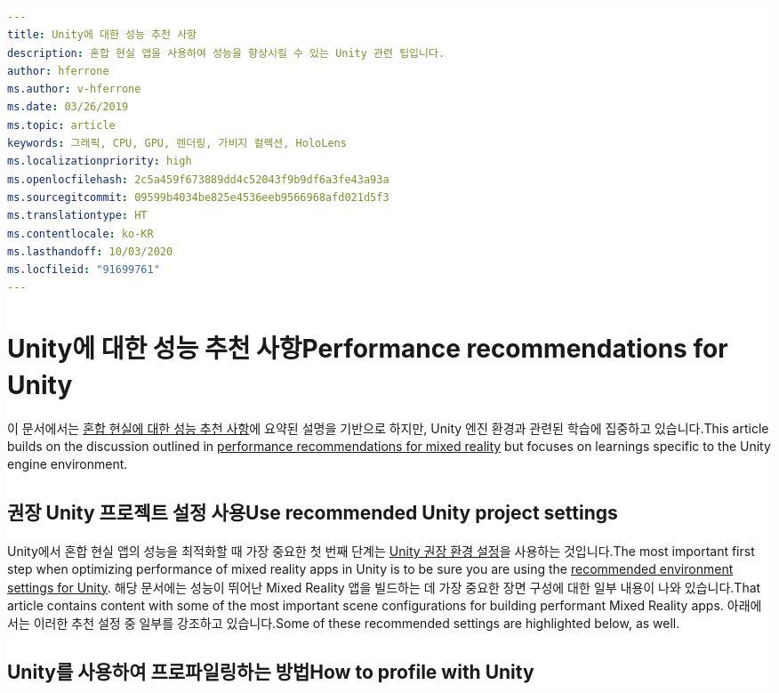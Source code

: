 ```yaml
---
title: Unity에 대한 성능 추천 사항
description: 혼합 현실 앱을 사용하여 성능을 향상시킬 수 있는 Unity 관련 팁입니다.
author: hferrone
ms.author: v-hferrone
ms.date: 03/26/2019
ms.topic: article
keywords: 그래픽, CPU, GPU, 렌더링, 가비지 컬렉션, HoloLens
ms.localizationpriority: high
ms.openlocfilehash: 2c5a459f673889dd4c52043f9b9df6a3fe43a93a
ms.sourcegitcommit: 09599b4034be825e4536eeb9566968afd021d5f3
ms.translationtype: HT
ms.contentlocale: ko-KR
ms.lasthandoff: 10/03/2020
ms.locfileid: "91699761"
---
```

# <a name="performance-recommendations-for-unity"></a><span data-ttu-id="e0acd-104">Unity에 대한 성능 추천 사항</span><span class="sxs-lookup"><span data-stu-id="e0acd-104">Performance recommendations for Unity</span></span>

<span data-ttu-id="e0acd-105">이 문서에서는 [혼합 현실에 대한 성능 추천 사항](../platform-capabilities-and-apis/understanding-performance-for-mixed-reality.md)에 요약된 설명을 기반으로 하지만, Unity 엔진 환경과 관련된 학습에 집중하고 있습니다.</span><span class="sxs-lookup"><span data-stu-id="e0acd-105">This article builds on the discussion outlined in [performance recommendations for mixed reality](../platform-capabilities-and-apis/understanding-performance-for-mixed-reality.md) but focuses on learnings specific to the Unity engine environment.</span></span>

## <a name="use-recommended-unity-project-settings"></a><span data-ttu-id="e0acd-106">권장 Unity 프로젝트 설정 사용</span><span class="sxs-lookup"><span data-stu-id="e0acd-106">Use recommended Unity project settings</span></span>

<span data-ttu-id="e0acd-107">Unity에서 혼합 현실 앱의 성능을 최적화할 때 가장 중요한 첫 번째 단계는 [Unity 권장 환경 설정](recommended-settings-for-unity.md)을 사용하는 것입니다.</span><span class="sxs-lookup"><span data-stu-id="e0acd-107">The most important first step when optimizing performance of mixed reality apps in Unity is to be sure you are using the [recommended environment settings for Unity](recommended-settings-for-unity.md).</span></span> <span data-ttu-id="e0acd-108">해당 문서에는 성능이 뛰어난 Mixed Reality 앱을 빌드하는 데 가장 중요한 장면 구성에 대한 일부 내용이 나와 있습니다.</span><span class="sxs-lookup"><span data-stu-id="e0acd-108">That article contains content with some of the most important scene configurations for building performant Mixed Reality apps.</span></span> <span data-ttu-id="e0acd-109">아래에서는 이러한 추천 설정 중 일부를 강조하고 있습니다.</span><span class="sxs-lookup"><span data-stu-id="e0acd-109">Some of these recommended settings are highlighted below, as well.</span></span>

## <a name="how-to-profile-with-unity"></a><span data-ttu-id="e0acd-110">Unity를 사용하여 프로파일링하는 방법</span><span class="sxs-lookup"><span data-stu-id="e0acd-110">How to profile with Unity</span></span>
